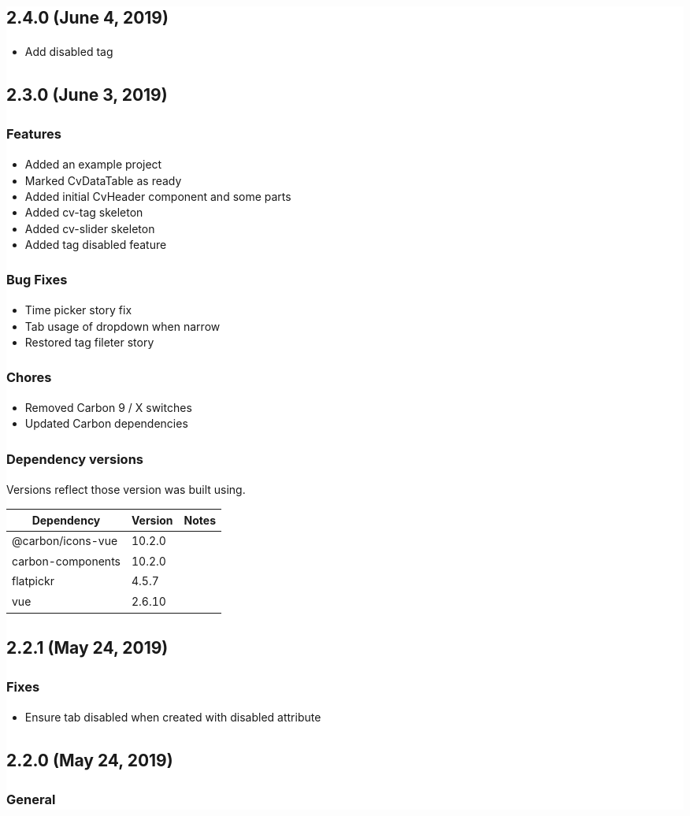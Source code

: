 ## 2.4.0 (June 4, 2019)

- Add disabled tag

## 2.3.0 (June 3, 2019)

### Features

- Added an example project
- Marked CvDataTable as ready
- Added initial CvHeader component and some parts
- Added cv-tag skeleton
- Added cv-slider skeleton
- Added tag disabled feature

### Bug Fixes

- Time picker story fix
- Tab usage of dropdown when narrow
- Restored tag fileter story

### Chores

- Removed Carbon 9 / X switches
- Updated Carbon dependencies

### Dependency versions

Versions reflect those version was built using.

| Dependency        | Version | Notes |
| ----------------- | ------- | ----- |
| @carbon/icons-vue | 10.2.0  |       |
| carbon-components | 10.2.0  |       |
| flatpickr         | 4.5.7   |       |
| vue               | 2.6.10  |       |

## 2.2.1 (May 24, 2019)

### Fixes

- Ensure tab disabled when created with disabled attribute

## 2.2.0 (May 24, 2019)

### General
